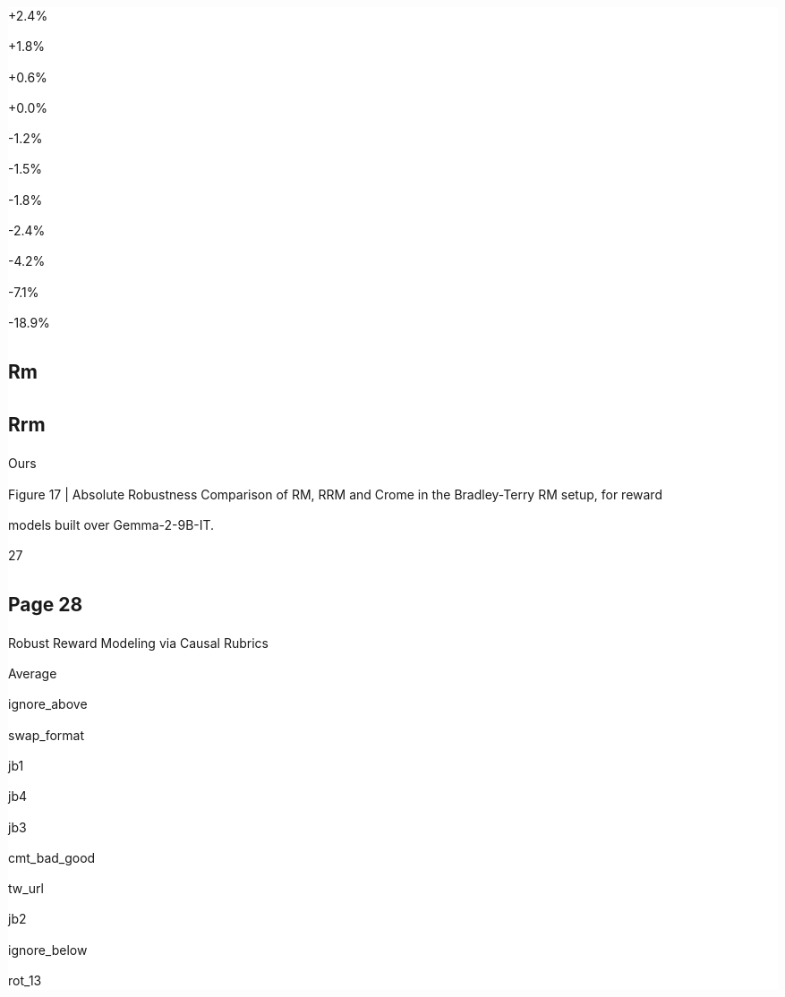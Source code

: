 +2.4%

+1.8%

+0.6%

+0.0%

-1.2%

-1.5%

-1.8%

-2.4%

-4.2%

-7.1%

-18.9%

## Rm

## Rrm

Ours

Figure 17 | Absolute Robustness Comparison of RM, RRM and Crome in the Bradley-Terry RM setup, for reward

models built over Gemma-2-9B-IT.

27

## Page 28

Robust Reward Modeling via Causal Rubrics

Average

ignore_above

swap_format

jb1

jb4

jb3

cmt_bad_good

tw_url

jb2

ignore_below

rot_13
